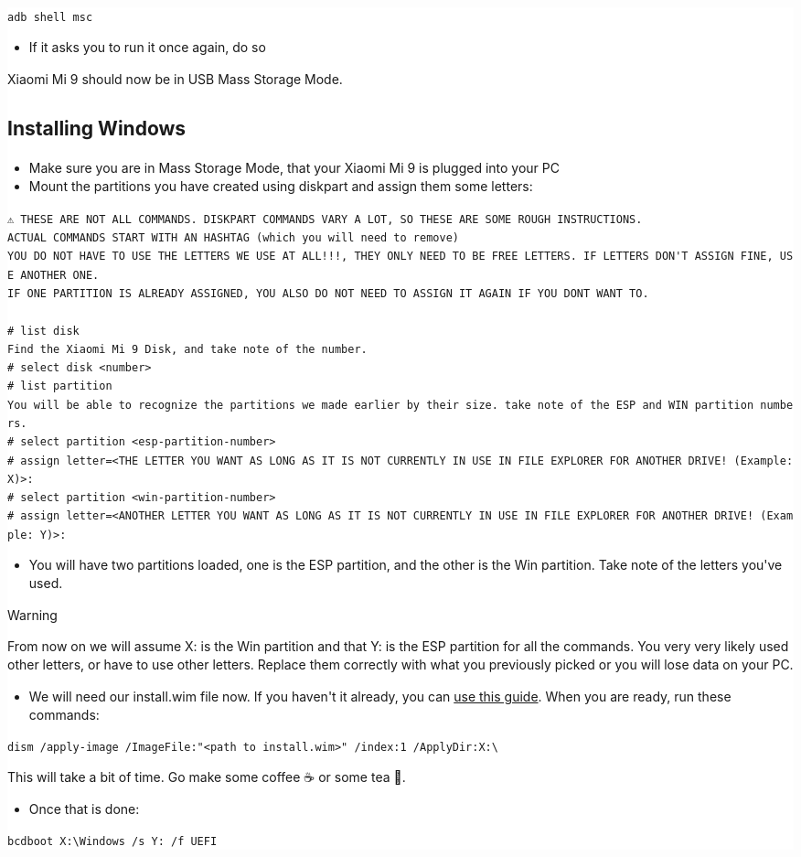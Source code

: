 ```batch
adb shell msc
```

- If it asks you to run it once again, do so

Xiaomi Mi 9 should now be in USB Mass Storage Mode.

## Installing Windows

- Make sure you are in Mass Storage Mode, that your Xiaomi Mi 9 is plugged into your PC
- Mount the partitions you have created using diskpart and assign them some letters:

```batch
⚠️ THESE ARE NOT ALL COMMANDS. DISKPART COMMANDS VARY A LOT, SO THESE ARE SOME ROUGH INSTRUCTIONS.
ACTUAL COMMANDS START WITH AN HASHTAG (which you will need to remove)
YOU DO NOT HAVE TO USE THE LETTERS WE USE AT ALL!!!, THEY ONLY NEED TO BE FREE LETTERS. IF LETTERS DON'T ASSIGN FINE, USE ANOTHER ONE.
IF ONE PARTITION IS ALREADY ASSIGNED, YOU ALSO DO NOT NEED TO ASSIGN IT AGAIN IF YOU DONT WANT TO.

# list disk
Find the Xiaomi Mi 9 Disk, and take note of the number.
# select disk <number>
# list partition
You will be able to recognize the partitions we made earlier by their size. take note of the ESP and WIN partition numbers.
# select partition <esp-partition-number>
# assign letter=<THE LETTER YOU WANT AS LONG AS IT IS NOT CURRENTLY IN USE IN FILE EXPLORER FOR ANOTHER DRIVE! (Example: X)>:
# select partition <win-partition-number>
# assign letter=<ANOTHER LETTER YOU WANT AS LONG AS IT IS NOT CURRENTLY IN USE IN FILE EXPLORER FOR ANOTHER DRIVE! (Example: Y)>:
```

- You will have two partitions loaded, one is the ESP partition, and the other is the Win partition. Take note of the letters you've used.

> [!WARNING]
From now on we will assume X: is the Win partition and that Y: is the ESP partition for all the commands. You very very likely used other letters, or have to use other letters. Replace them correctly with what you previously picked or you will lose data on your PC.

- We will need our install.wim file now. If you haven't it already, you can [use this guide](/InstallWindows-en/ISO/GetWindows.md). When you are ready, run these commands:

```batch
dism /apply-image /ImageFile:"<path to install.wim>" /index:1 /ApplyDir:X:\
```

This will take a bit of time. Go make some coffee ☕ or some tea 🍵.

- Once that is done:

```batch
bcdboot X:\Windows /s Y: /f UEFI
```
